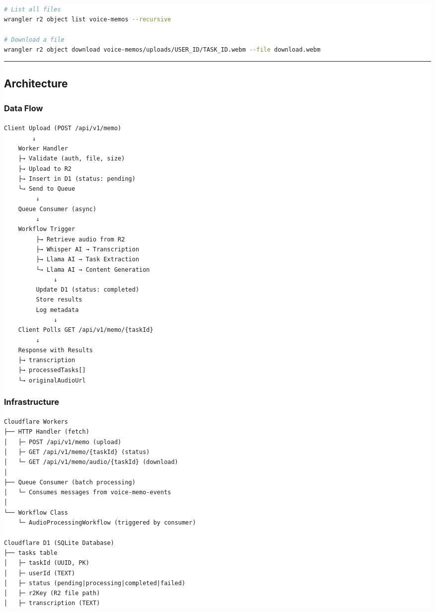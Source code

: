 ```bash
# List all files
wrangler r2 object list voice-memos --recursive

# Download a file
wrangler r2 object download voice-memos/uploads/USER_ID/TASK_ID.webm --file download.webm
```

---

## Architecture

### Data Flow

```
Client Upload (POST /api/v1/memo)
        ↓
    Worker Handler
    ├→ Validate (auth, file, size)
    ├→ Upload to R2
    ├→ Insert in D1 (status: pending)
    └→ Send to Queue
         ↓
    Queue Consumer (async)
         ↓
    Workflow Trigger
         ├→ Retrieve audio from R2
         ├→ Whisper AI → Transcription
         ├→ Llama AI → Task Extraction
         └→ Llama AI → Content Generation
              ↓
         Update D1 (status: completed)
         Store results
         Log metadata
              ↓
    Client Polls GET /api/v1/memo/{taskId}
         ↓
    Response with Results
    ├→ transcription
    ├→ processedTasks[]
    └→ originalAudioUrl
```

### Infrastructure

```
Cloudflare Workers
├── HTTP Handler (fetch)
│   ├─ POST /api/v1/memo (upload)
│   ├─ GET /api/v1/memo/{taskId} (status)
│   └─ GET /api/v1/memo/audio/{taskId} (download)
│
├── Queue Consumer (batch processing)
│   └─ Consumes messages from voice-memo-events
│
└── Workflow Class
    └─ AudioProcessingWorkflow (triggered by consumer)

Cloudflare D1 (SQLite Database)
├── tasks table
│   ├─ taskId (UUID, PK)
│   ├─ userId (TEXT)
│   ├─ status (pending|processing|completed|failed)
│   ├─ r2Key (R2 file path)
│   ├─ transcription (TEXT)
```